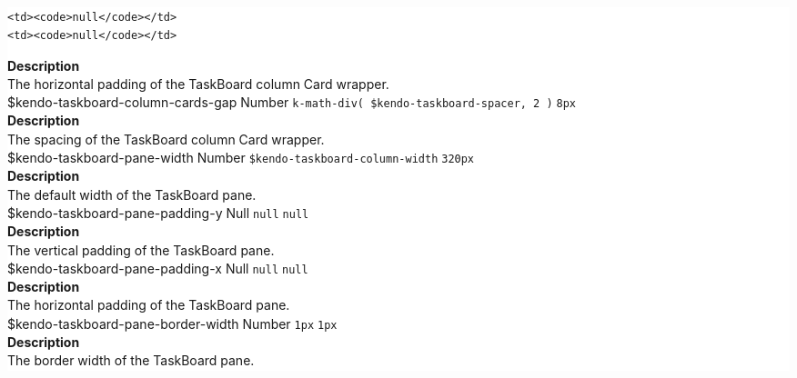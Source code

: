     <td><code>null</code></td>
    <td><code>null</code></td>
</tr>
<tr>
    <td colspan="4" class="theme-variables-description-container"><div><b>Description</b><div class="theme-variables-description">The horizontal padding of the TaskBoard column Card wrapper.</div></div>
    </td>
</tr>
<tr>
    <td>$kendo-taskboard-column-cards-gap</td>
    <td>Number</td>
    <td><code>k-math-div( $kendo-taskboard-spacer, 2 )</code></td>
    <td><code>8px</code></td>
</tr>
<tr>
    <td colspan="4" class="theme-variables-description-container"><div><b>Description</b><div class="theme-variables-description">The spacing of the TaskBoard column Card wrapper.</div></div>
    </td>
</tr>
<tr>
    <td>$kendo-taskboard-pane-width</td>
    <td>Number</td>
    <td><code>$kendo-taskboard-column-width</code></td>
    <td><code>320px</code></td>
</tr>
<tr>
    <td colspan="4" class="theme-variables-description-container"><div><b>Description</b><div class="theme-variables-description">The default width of the TaskBoard pane.</div></div>
    </td>
</tr>
<tr>
    <td>$kendo-taskboard-pane-padding-y</td>
    <td>Null</td>
    <td><code>null</code></td>
    <td><code>null</code></td>
</tr>
<tr>
    <td colspan="4" class="theme-variables-description-container"><div><b>Description</b><div class="theme-variables-description">The vertical padding of the TaskBoard pane.</div></div>
    </td>
</tr>
<tr>
    <td>$kendo-taskboard-pane-padding-x</td>
    <td>Null</td>
    <td><code>null</code></td>
    <td><code>null</code></td>
</tr>
<tr>
    <td colspan="4" class="theme-variables-description-container"><div><b>Description</b><div class="theme-variables-description">The horizontal padding of the TaskBoard pane.</div></div>
    </td>
</tr>
<tr>
    <td>$kendo-taskboard-pane-border-width</td>
    <td>Number</td>
    <td><code>1px</code></td>
    <td><code>1px</code></td>
</tr>
<tr>
    <td colspan="4" class="theme-variables-description-container"><div><b>Description</b><div class="theme-variables-description">The border width of the TaskBoard pane.</div></div>
    </td>
</tr>
<tr>